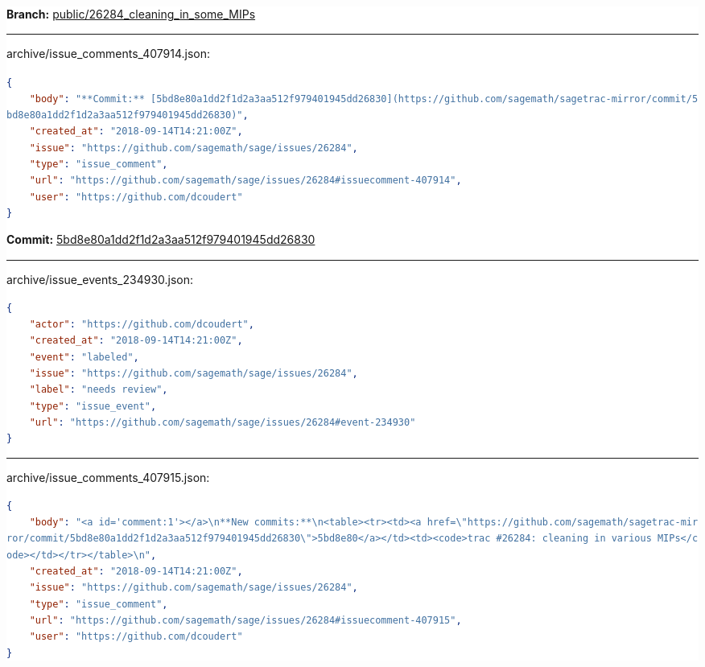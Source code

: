 **Branch:** [public/26284_cleaning_in_some_MIPs](https://github.com/sagemath/sagetrac-mirror/tree/public/26284_cleaning_in_some_MIPs)



---

archive/issue_comments_407914.json:
```json
{
    "body": "**Commit:** [5bd8e80a1dd2f1d2a3aa512f979401945dd26830](https://github.com/sagemath/sagetrac-mirror/commit/5bd8e80a1dd2f1d2a3aa512f979401945dd26830)",
    "created_at": "2018-09-14T14:21:00Z",
    "issue": "https://github.com/sagemath/sage/issues/26284",
    "type": "issue_comment",
    "url": "https://github.com/sagemath/sage/issues/26284#issuecomment-407914",
    "user": "https://github.com/dcoudert"
}
```

**Commit:** [5bd8e80a1dd2f1d2a3aa512f979401945dd26830](https://github.com/sagemath/sagetrac-mirror/commit/5bd8e80a1dd2f1d2a3aa512f979401945dd26830)



---

archive/issue_events_234930.json:
```json
{
    "actor": "https://github.com/dcoudert",
    "created_at": "2018-09-14T14:21:00Z",
    "event": "labeled",
    "issue": "https://github.com/sagemath/sage/issues/26284",
    "label": "needs review",
    "type": "issue_event",
    "url": "https://github.com/sagemath/sage/issues/26284#event-234930"
}
```



---

archive/issue_comments_407915.json:
```json
{
    "body": "<a id='comment:1'></a>\n**New commits:**\n<table><tr><td><a href=\"https://github.com/sagemath/sagetrac-mirror/commit/5bd8e80a1dd2f1d2a3aa512f979401945dd26830\">5bd8e80</a></td><td><code>trac #26284: cleaning in various MIPs</code></td></tr></table>\n",
    "created_at": "2018-09-14T14:21:00Z",
    "issue": "https://github.com/sagemath/sage/issues/26284",
    "type": "issue_comment",
    "url": "https://github.com/sagemath/sage/issues/26284#issuecomment-407915",
    "user": "https://github.com/dcoudert"
}
```
